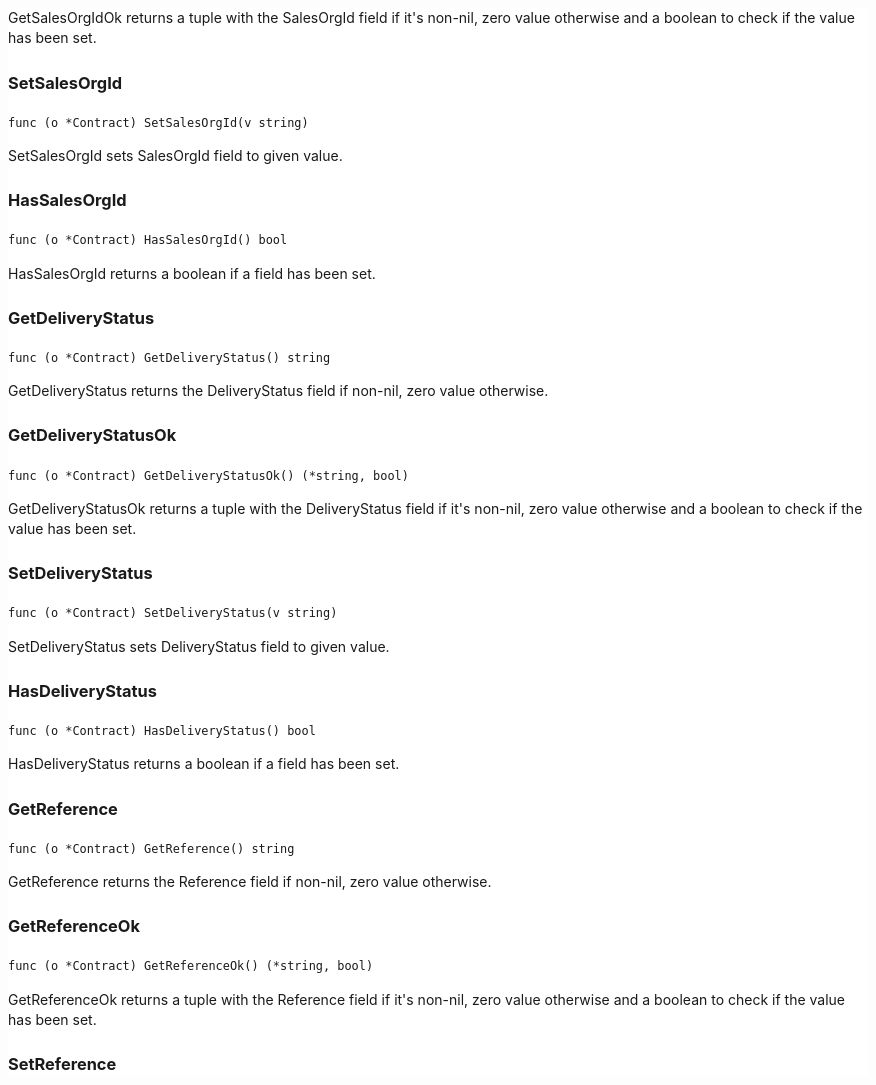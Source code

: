 GetSalesOrgIdOk returns a tuple with the SalesOrgId field if it's non-nil, zero value otherwise
and a boolean to check if the value has been set.

### SetSalesOrgId

`func (o *Contract) SetSalesOrgId(v string)`

SetSalesOrgId sets SalesOrgId field to given value.

### HasSalesOrgId

`func (o *Contract) HasSalesOrgId() bool`

HasSalesOrgId returns a boolean if a field has been set.

### GetDeliveryStatus

`func (o *Contract) GetDeliveryStatus() string`

GetDeliveryStatus returns the DeliveryStatus field if non-nil, zero value otherwise.

### GetDeliveryStatusOk

`func (o *Contract) GetDeliveryStatusOk() (*string, bool)`

GetDeliveryStatusOk returns a tuple with the DeliveryStatus field if it's non-nil, zero value otherwise
and a boolean to check if the value has been set.

### SetDeliveryStatus

`func (o *Contract) SetDeliveryStatus(v string)`

SetDeliveryStatus sets DeliveryStatus field to given value.

### HasDeliveryStatus

`func (o *Contract) HasDeliveryStatus() bool`

HasDeliveryStatus returns a boolean if a field has been set.

### GetReference

`func (o *Contract) GetReference() string`

GetReference returns the Reference field if non-nil, zero value otherwise.

### GetReferenceOk

`func (o *Contract) GetReferenceOk() (*string, bool)`

GetReferenceOk returns a tuple with the Reference field if it's non-nil, zero value otherwise
and a boolean to check if the value has been set.

### SetReference
